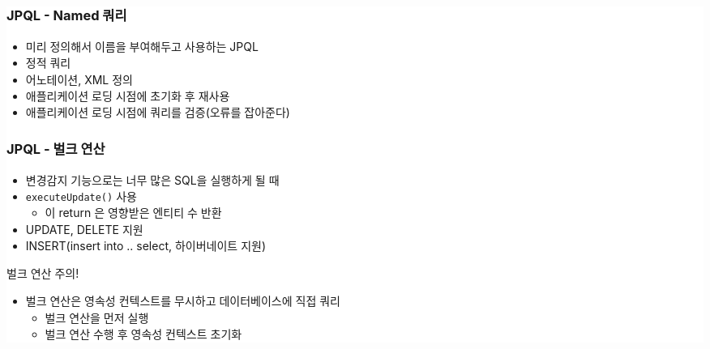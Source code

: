 ### JPQL - Named 쿼리
- 미리 정의해서 이름을 부여해두고 사용하는 JPQL
- 정적 쿼리
- 어노테이션, XML 정의
- 애플리케이션 로딩 시점에 초기화 후 재사용
- 애플리케이션 로딩 시점에 쿼리를 검증(오류를 잡아준다)

### JPQL - 벌크 연산
- 변경감지 기능으로는 너무 많은 SQL을 실행하게 될 때
- `executeUpdate()` 사용
  - 이 return 은 영향받은 엔티티 수 반환
- UPDATE, DELETE 지원
- INSERT(insert into .. select, 하이버네이트 지원)

벌크 연산 주의!
- 벌크 연산은 영속성 컨텍스트를 무시하고 데이터베이스에 직접 쿼리
  - 벌크 연산을 먼저 실행
  - 벌크 연산 수행 후 영속성 컨텍스트 초기화

